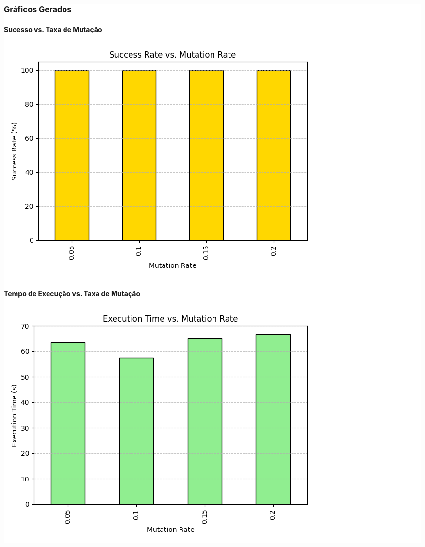 ### Gráficos Gerados

#### Sucesso vs. Taxa de Mutação
![Success Rate vs. Mutation Rate](./04_MutationRateVariation/Levi/success_rate_vs_mutation_rate.png)

#### Tempo de Execução vs. Taxa de Mutação
![Execution Time vs. Mutation Rate](./04_MutationRateVariation/Levi/execution_time_vs_mutation_rate.png)
